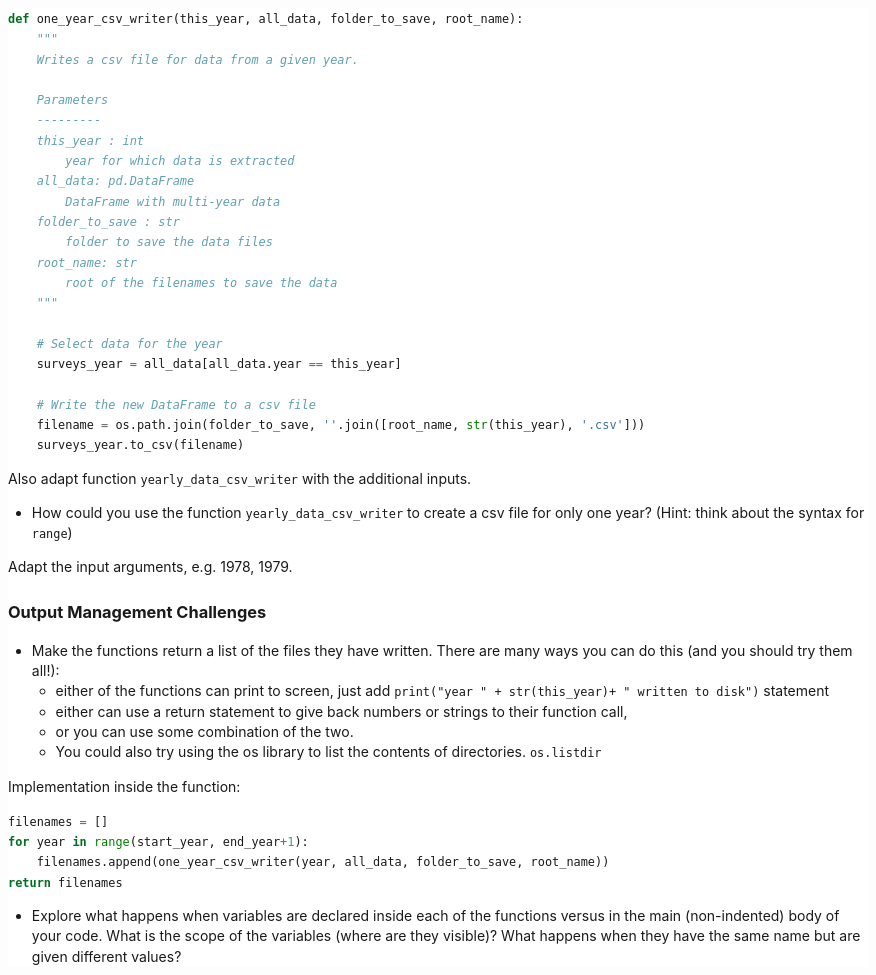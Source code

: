 ```python
def one_year_csv_writer(this_year, all_data, folder_to_save, root_name):
    """
    Writes a csv file for data from a given year.

    Parameters
    ---------
    this_year : int
        year for which data is extracted
    all_data: pd.DataFrame
        DataFrame with multi-year data
    folder_to_save : str
        folder to save the data files
    root_name: str
        root of the filenames to save the data
    """

    # Select data for the year
    surveys_year = all_data[all_data.year == this_year]

    # Write the new DataFrame to a csv file
    filename = os.path.join(folder_to_save, ''.join([root_name, str(this_year), '.csv']))
    surveys_year.to_csv(filename)
```

Also adapt function `yearly_data_csv_writer` with the additional inputs.

- How could you use the function `yearly_data_csv_writer` to create a csv file for only one year?
  (Hint: think about the syntax for `range`)

Adapt the input arguments, e.g. 1978, 1979.

### Output Management Challenges

- Make the functions return a list of the files they have written. There are many ways you can do
  this (and you should try them all!):
  - either of the functions can print to screen,
    just add `print("year " + str(this_year)+ " written to disk")` statement
  - either can use a return statement to give back numbers or strings to their function call,
  - or you can use some combination of the two.
  - You could also try using the os library to list the contents of directories.
    `os.listdir`

Implementation inside the function:

```python
filenames = []
for year in range(start_year, end_year+1):
    filenames.append(one_year_csv_writer(year, all_data, folder_to_save, root_name))
return filenames
```

- Explore what happens when variables are declared inside each of the functions versus in the main
  (non-indented) body of your code. What is the scope of the variables (where are they visible)?
  What happens when they have the same name but are given different values?


[seaborn]: https://stanford.edu/~mwaskom/software/seaborn
[altair]: https://github.com/ellisonbg/altair
[matplotlib-mathtext]: https://matplotlib.org/users/mathtext.html
